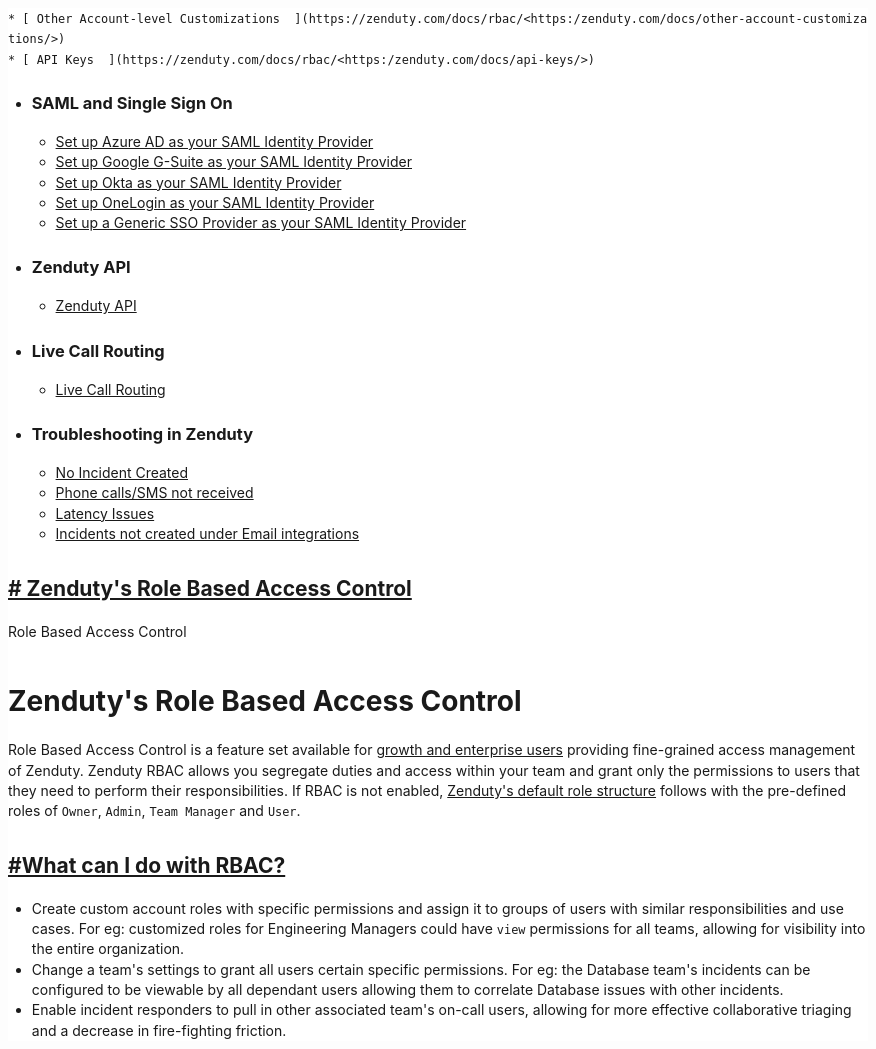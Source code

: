     * [ Other Account-level Customizations  ](https://zenduty.com/docs/rbac/<https:/zenduty.com/docs/other-account-customizations/>)
    * [ API Keys  ](https://zenduty.com/docs/rbac/<https:/zenduty.com/docs/api-keys/>)
  * ###  SAML and Single Sign On 
    * [ Set up Azure AD as your SAML Identity Provider  ](https://zenduty.com/docs/rbac/<https:/zenduty.com/docs/azureadsso/>)
    * [ Set up Google G-Suite as your SAML Identity Provider  ](https://zenduty.com/docs/rbac/<https:/zenduty.com/docs/googlesso/>)
    * [ Set up Okta as your SAML Identity Provider  ](https://zenduty.com/docs/rbac/<https:/zenduty.com/docs/oktasso/>)
    * [ Set up OneLogin as your SAML Identity Provider  ](https://zenduty.com/docs/rbac/<https:/zenduty.com/docs/oneloginsso/>)
    * [ Set up a Generic SSO Provider as your SAML Identity Provider  ](https://zenduty.com/docs/rbac/<https:/zenduty.com/docs/altgenericsso/>)
  * ###  Zenduty API 
    * [ Zenduty API  ](https://zenduty.com/docs/rbac/<https:/zenduty.com/docs/zenduty-api/>)
  * ###  Live Call Routing 
    * [ Live Call Routing  ](https://zenduty.com/docs/rbac/<https:/zenduty.com/docs/call-routing/>)
  * ###  Troubleshooting in Zenduty 
    * [ No Incident Created  ](https://zenduty.com/docs/rbac/<https:/zenduty.com/docs/no-incident-created/>)
    * [ Phone calls/SMS not received  ](https://zenduty.com/docs/rbac/<https:/zenduty.com/docs/phone-calls-sms-not-received/>)
    * [ Latency Issues  ](https://zenduty.com/docs/rbac/<https:/zenduty.com/docs/latency-issues/>)
    * [ Incidents not created under Email integrations  ](https://zenduty.com/docs/rbac/<https:/zenduty.com/docs/incidents-not-created-under-email-integrations/>)


## [# Zenduty's Role Based Access Control ](https://zenduty.com/docs/rbac/<#___TOCBOT___>)
Role Based Access Control 
#  Zenduty's Role Based Access Control 
Role Based Access Control is a feature set available for [growth and enterprise users](https://zenduty.com/docs/rbac/<https:/zenduty.com/pricing?ref=zenduty.com>) providing fine-grained access management of Zenduty. Zenduty RBAC allows you segregate duties and access within your team and grant only the permissions to users that they need to perform their responsibilities. If RBAC is not enabled, [Zenduty's default role structure](https://zenduty.com/docs/rbac/<https:/docs.zenduty.com/docs/users?ref=zenduty.com#account-level-roles-and-permissions>) follows with the pre-defined roles of `Owner`, `Admin`, `Team Manager` and `User`.
## [#What can I do with RBAC?](https://zenduty.com/docs/rbac/<#what-can-i-do-with-rbac>)
  * Create custom account roles with specific permissions and assign it to groups of users with similar responsibilities and use cases. For eg: customized roles for Engineering Managers could have `view` permissions for all teams, allowing for visibility into the entire organization.
  * Change a team's settings to grant all users certain specific permissions. For eg: the Database team's incidents can be configured to be viewable by all dependant users allowing them to correlate Database issues with other incidents.
  * Enable incident responders to pull in other associated team's on-call users, allowing for more effective collaborative triaging and a decrease in fire-fighting friction.
